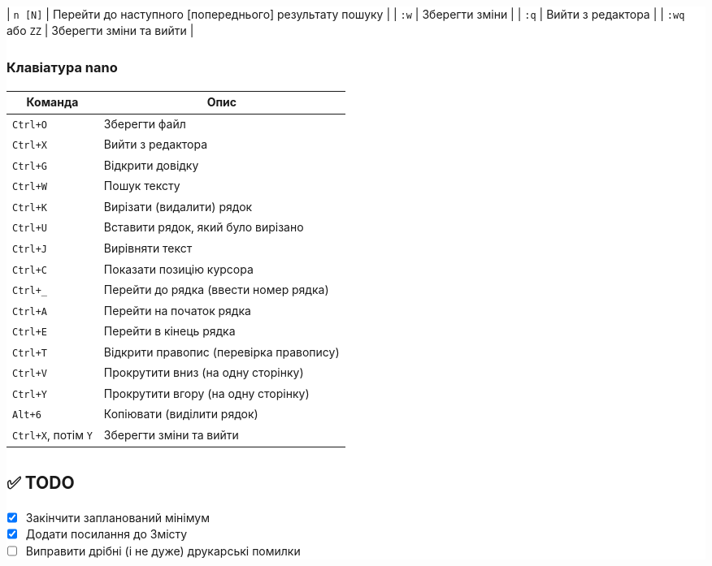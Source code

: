 | `n [N]`            | Перейти до наступного [попереднього] результату пошуку |
| `:w`               | Зберегти зміни                                         |
| `:q`               | Вийти з редактора                                      |
| `:wq` або `ZZ`     | Зберегти зміни та вийти                                |

### Клавіатура nano

| Команда             | Опис                                    |
| ------------------- | --------------------------------------- |
| `Ctrl+O`            | Зберегти файл                           |
| `Ctrl+X`            | Вийти з редактора                       |
| `Ctrl+G`            | Відкрити довідку                        |
| `Ctrl+W`            | Пошук тексту                            |
| `Ctrl+K`            | Вирізати (видалити) рядок               |
| `Ctrl+U`            | Вставити рядок, який було вирізано      |
| `Ctrl+J`            | Вирівняти текст                         |
| `Ctrl+C`            | Показати позицію курсора                |
| `Ctrl+_`            | Перейти до рядка (ввести номер рядка)   |
| `Ctrl+A`            | Перейти на початок рядка                |
| `Ctrl+E`            | Перейти в кінець рядка                  |
| `Ctrl+T`            | Відкрити правопис (перевірка правопису) |
| `Ctrl+V`            | Прокрутити вниз (на одну сторінку)      |
| `Ctrl+Y`            | Прокрутити вгору (на одну сторінку)     |
| `Alt+6`             | Копіювати (виділити рядок)              |
| `Ctrl+X`, потім `Y` | Зберегти зміни та вийти                 |

## ✅ TODO

- [x] Закінчити запланований мінімум
- [x] Додати посилання до Змісту
- [ ] Виправити дрібні (і не дуже) друкарські помилки

